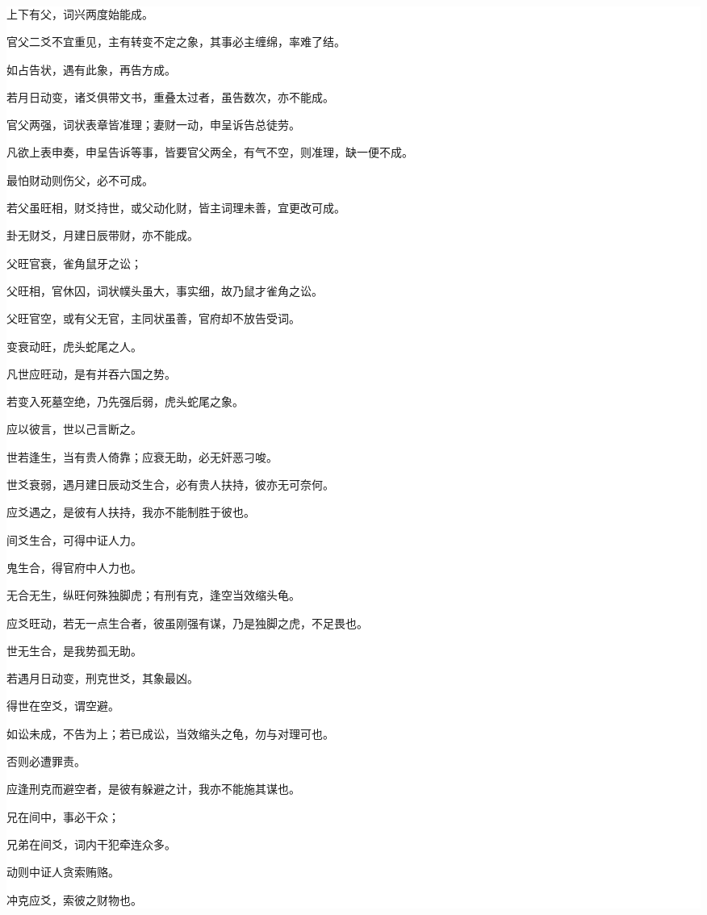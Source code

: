 上下有父，词兴两度始能成。

官父二爻不宜重见，主有转变不定之象，其事必主缠绵，率难了结。

如占告状，遇有此象，再告方成。

若月日动变，诸爻俱带文书，重叠太过者，虽告数次，亦不能成。

官父两强，词状表章皆准理；妻财一动，申呈诉告总徒劳。

凡欲上表申奏，申呈告诉等事，皆要官父两全，有气不空，则准理，缺一便不成。

最怕财动则伤父，必不可成。

若父虽旺相，财爻持世，或父动化财，皆主词理未善，宜更改可成。

卦无财爻，月建日辰带财，亦不能成。

父旺官衰，雀角鼠牙之讼；

父旺相，官休囚，词状幞头虽大，事实细，故乃鼠才雀角之讼。

父旺官空，或有父无官，主同状虽善，官府却不放告受词。

变衰动旺，虎头蛇尾之人。

凡世应旺动，是有并吞六国之势。

若变入死墓空绝，乃先强后弱，虎头蛇尾之象。

应以彼言，世以己言断之。

世若逢生，当有贵人倚靠；应衰无助，必无奸恶刁唆。

世爻衰弱，遇月建日辰动爻生合，必有贵人扶持，彼亦无可奈何。

应爻遇之，是彼有人扶持，我亦不能制胜于彼也。

间爻生合，可得中证人力。

鬼生合，得官府中人力也。

无合无生，纵旺何殊独脚虎；有刑有克，逢空当效缩头龟。

应爻旺动，若无一点生合者，彼虽刚强有谋，乃是独脚之虎，不足畏也。

世无生合，是我势孤无助。

若遇月日动变，刑克世爻，其象最凶。

得世在空爻，谓空避。

如讼未成，不告为上；若已成讼，当效缩头之龟，勿与对理可也。

否则必遭罪责。

应逢刑克而避空者，是彼有躲避之计，我亦不能施其谋也。

兄在间中，事必干众；

兄弟在间爻，词内干犯牵连众多。

动则中证人贪索贿赂。

冲克应爻，索彼之财物也。
